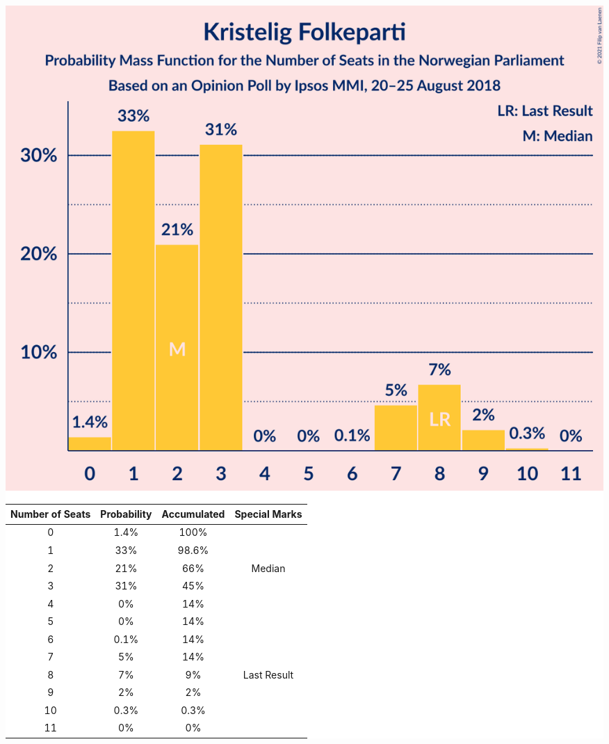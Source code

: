 ![Graph with seats probability mass function not yet produced](2018-08-25-IpsosMMI-seats-pmf-kristeligfolkeparti.png "Seats Probability Mass Function")

| Number of Seats | Probability | Accumulated | Special Marks |
|:---------------:|:-----------:|:-----------:|:-------------:|
| 0 | 1.4% | 100% |  |
| 1 | 33% | 98.6% |  |
| 2 | 21% | 66% | Median |
| 3 | 31% | 45% |  |
| 4 | 0% | 14% |  |
| 5 | 0% | 14% |  |
| 6 | 0.1% | 14% |  |
| 7 | 5% | 14% |  |
| 8 | 7% | 9% | Last Result |
| 9 | 2% | 2% |  |
| 10 | 0.3% | 0.3% |  |
| 11 | 0% | 0% |  |
